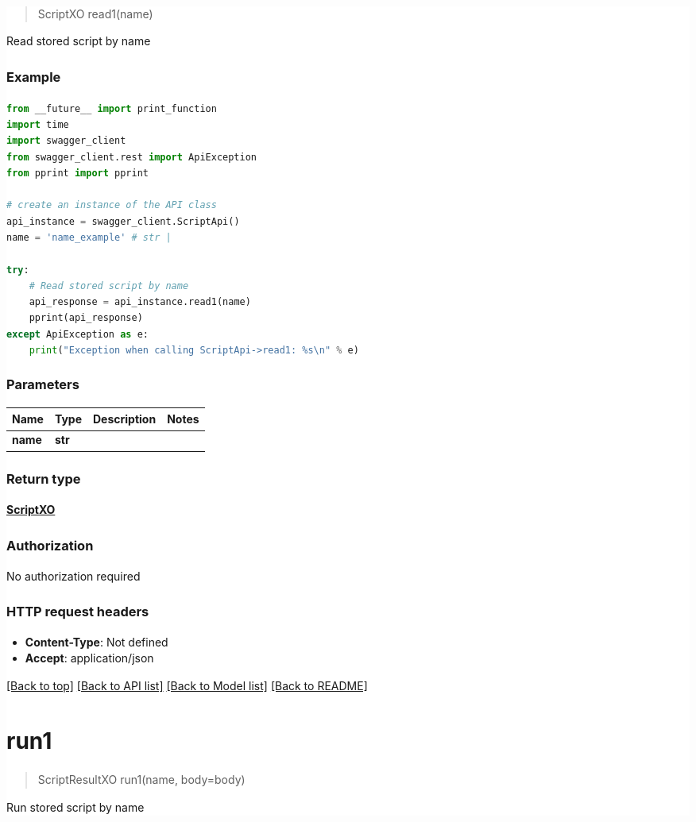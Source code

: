 > ScriptXO read1(name)

Read stored script by name

### Example

```python
from __future__ import print_function
import time
import swagger_client
from swagger_client.rest import ApiException
from pprint import pprint

# create an instance of the API class
api_instance = swagger_client.ScriptApi()
name = 'name_example' # str |

try:
    # Read stored script by name
    api_response = api_instance.read1(name)
    pprint(api_response)
except ApiException as e:
    print("Exception when calling ScriptApi->read1: %s\n" % e)
```

### Parameters

| Name     | Type    | Description | Notes |
| -------- | ------- | ----------- | ----- |
| **name** | **str** |             |

### Return type

[**ScriptXO**](ScriptXO.md)

### Authorization

No authorization required

### HTTP request headers

- **Content-Type**: Not defined
- **Accept**: application/json

[[Back to top]](#) [[Back to API list]](../README.md#documentation-for-api-endpoints) [[Back to Model list]](../README.md#documentation-for-models) [[Back to README]](../README.md)

# **run1**

> ScriptResultXO run1(name, body=body)

Run stored script by name
